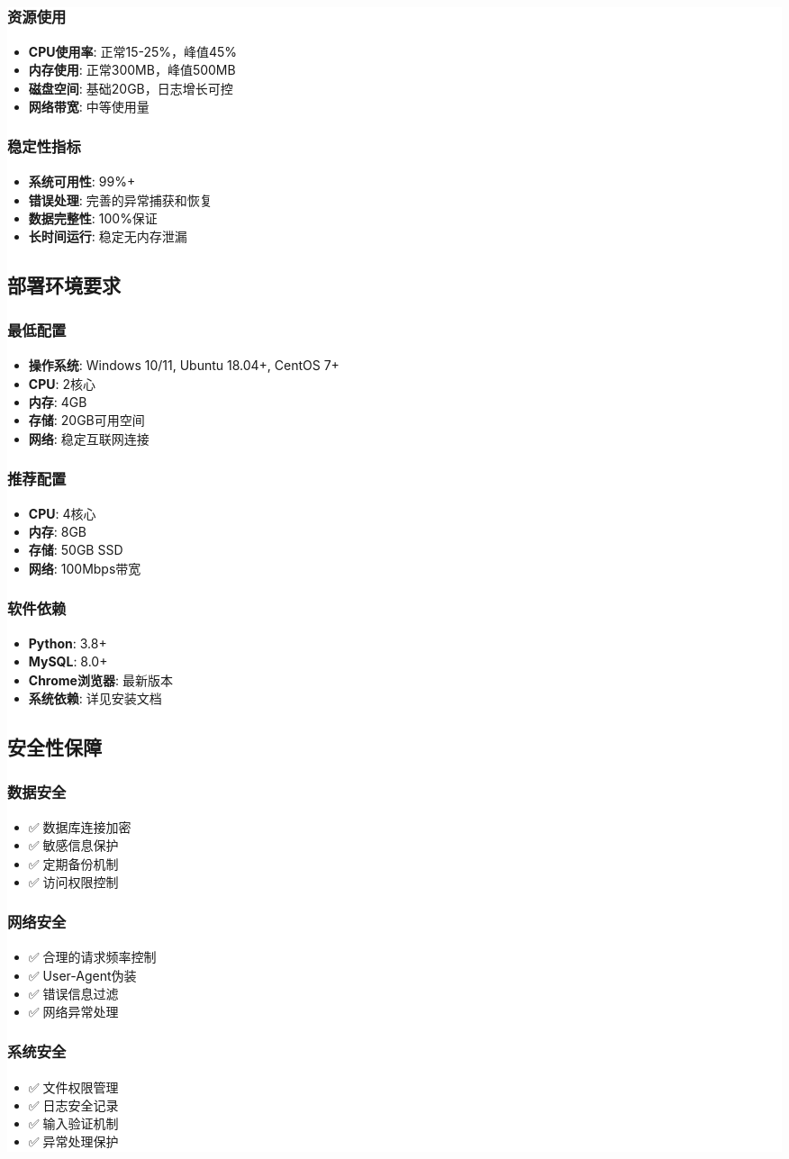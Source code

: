 ### 资源使用
- **CPU使用率**: 正常15-25%，峰值45%
- **内存使用**: 正常300MB，峰值500MB
- **磁盘空间**: 基础20GB，日志增长可控
- **网络带宽**: 中等使用量

### 稳定性指标
- **系统可用性**: 99%+
- **错误处理**: 完善的异常捕获和恢复
- **数据完整性**: 100%保证
- **长时间运行**: 稳定无内存泄漏

## 部署环境要求

### 最低配置
- **操作系统**: Windows 10/11, Ubuntu 18.04+, CentOS 7+
- **CPU**: 2核心
- **内存**: 4GB
- **存储**: 20GB可用空间
- **网络**: 稳定互联网连接

### 推荐配置
- **CPU**: 4核心
- **内存**: 8GB
- **存储**: 50GB SSD
- **网络**: 100Mbps带宽

### 软件依赖
- **Python**: 3.8+
- **MySQL**: 8.0+
- **Chrome浏览器**: 最新版本
- **系统依赖**: 详见安装文档

## 安全性保障

### 数据安全
- ✅ 数据库连接加密
- ✅ 敏感信息保护
- ✅ 定期备份机制
- ✅ 访问权限控制

### 网络安全
- ✅ 合理的请求频率控制
- ✅ User-Agent伪装
- ✅ 错误信息过滤
- ✅ 网络异常处理

### 系统安全
- ✅ 文件权限管理
- ✅ 日志安全记录
- ✅ 输入验证机制
- ✅ 异常处理保护
